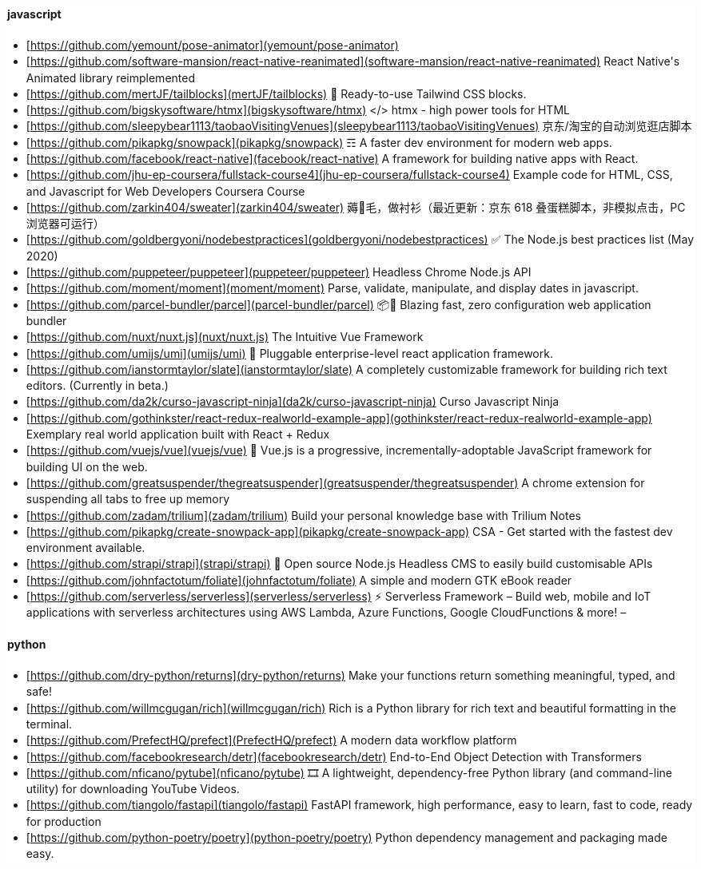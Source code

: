 #### javascript
* [https://github.com/yemount/pose-animator](yemount/pose-animator)
* [https://github.com/software-mansion/react-native-reanimated](software-mansion/react-native-reanimated) React Native's Animated library reimplemented
* [https://github.com/mertJF/tailblocks](mertJF/tailblocks) 🎉 Ready-to-use Tailwind CSS blocks.
* [https://github.com/bigskysoftware/htmx](bigskysoftware/htmx) </> htmx - high power tools for HTML
* [https://github.com/sleepybear1113/taobaoVisitingVenues](sleepybear1113/taobaoVisitingVenues) 京东/淘宝的自动浏览逛店脚本
* [https://github.com/pikapkg/snowpack](pikapkg/snowpack) ☶ A faster dev environment for modern web apps.
* [https://github.com/facebook/react-native](facebook/react-native) A framework for building native apps with React.
* [https://github.com/jhu-ep-coursera/fullstack-course4](jhu-ep-coursera/fullstack-course4) Example code for HTML, CSS, and Javascript for Web Developers Coursera Course
* [https://github.com/zarkin404/sweater](zarkin404/sweater) 薅🐑毛，做衬衫（最近更新：京东 618 叠蛋糕脚本，非模拟点击，PC 浏览器可运行）
* [https://github.com/goldbergyoni/nodebestpractices](goldbergyoni/nodebestpractices) ✅ The Node.js best practices list (May 2020)
* [https://github.com/puppeteer/puppeteer](puppeteer/puppeteer) Headless Chrome Node.js API
* [https://github.com/moment/moment](moment/moment) Parse, validate, manipulate, and display dates in javascript.
* [https://github.com/parcel-bundler/parcel](parcel-bundler/parcel) 📦🚀 Blazing fast, zero configuration web application bundler
* [https://github.com/nuxt/nuxt.js](nuxt/nuxt.js) The Intuitive Vue Framework
* [https://github.com/umijs/umi](umijs/umi) 🌋 Pluggable enterprise-level react application framework.
* [https://github.com/ianstormtaylor/slate](ianstormtaylor/slate) A completely customizable framework for building rich text editors. (Currently in beta.)
* [https://github.com/da2k/curso-javascript-ninja](da2k/curso-javascript-ninja) Curso Javascript Ninja
* [https://github.com/gothinkster/react-redux-realworld-example-app](gothinkster/react-redux-realworld-example-app) Exemplary real world application built with React + Redux
* [https://github.com/vuejs/vue](vuejs/vue) 🖖 Vue.js is a progressive, incrementally-adoptable JavaScript framework for building UI on the web.
* [https://github.com/greatsuspender/thegreatsuspender](greatsuspender/thegreatsuspender) A chrome extension for suspending all tabs to free up memory
* [https://github.com/zadam/trilium](zadam/trilium) Build your personal knowledge base with Trilium Notes
* [https://github.com/pikapkg/create-snowpack-app](pikapkg/create-snowpack-app) CSA - Get started with the fastest dev environment available.
* [https://github.com/strapi/strapi](strapi/strapi) 🚀 Open source Node.js Headless CMS to easily build customisable APIs
* [https://github.com/johnfactotum/foliate](johnfactotum/foliate) A simple and modern GTK eBook reader
* [https://github.com/serverless/serverless](serverless/serverless) ⚡ Serverless Framework – Build web, mobile and IoT applications with serverless architectures using AWS Lambda, Azure Functions, Google CloudFunctions & more! –

#### python
* [https://github.com/dry-python/returns](dry-python/returns) Make your functions return something meaningful, typed, and safe!
* [https://github.com/willmcgugan/rich](willmcgugan/rich) Rich is a Python library for rich text and beautiful formatting in the terminal.
* [https://github.com/PrefectHQ/prefect](PrefectHQ/prefect) A modern data workflow platform
* [https://github.com/facebookresearch/detr](facebookresearch/detr) End-to-End Object Detection with Transformers
* [https://github.com/nficano/pytube](nficano/pytube) 🎞 A lightweight, dependency-free Python library (and command-line utility) for downloading YouTube Videos.
* [https://github.com/tiangolo/fastapi](tiangolo/fastapi) FastAPI framework, high performance, easy to learn, fast to code, ready for production
* [https://github.com/python-poetry/poetry](python-poetry/poetry) Python dependency management and packaging made easy.